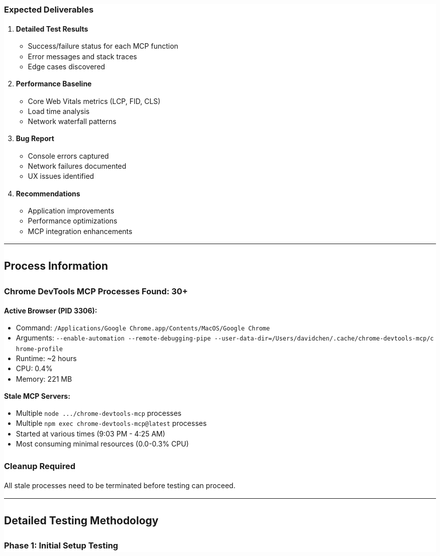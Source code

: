### Expected Deliverables

1. **Detailed Test Results**
   - Success/failure status for each MCP function
   - Error messages and stack traces
   - Edge cases discovered

2. **Performance Baseline**
   - Core Web Vitals metrics (LCP, FID, CLS)
   - Load time analysis
   - Network waterfall patterns

3. **Bug Report**
   - Console errors captured
   - Network failures documented
   - UX issues identified

4. **Recommendations**
   - Application improvements
   - Performance optimizations
   - MCP integration enhancements

---

## Process Information

### Chrome DevTools MCP Processes Found: 30+

**Active Browser (PID 3306):**

- Command: `/Applications/Google Chrome.app/Contents/MacOS/Google Chrome`
- Arguments: `--enable-automation --remote-debugging-pipe --user-data-dir=/Users/davidchen/.cache/chrome-devtools-mcp/chrome-profile`
- Runtime: ~2 hours
- CPU: 0.4%
- Memory: 221 MB

**Stale MCP Servers:**

- Multiple `node .../chrome-devtools-mcp` processes
- Multiple `npm exec chrome-devtools-mcp@latest` processes
- Started at various times (9:03 PM - 4:25 AM)
- Most consuming minimal resources (0.0-0.3% CPU)

### Cleanup Required

All stale processes need to be terminated before testing can proceed.

---

## Detailed Testing Methodology

### Phase 1: Initial Setup Testing
